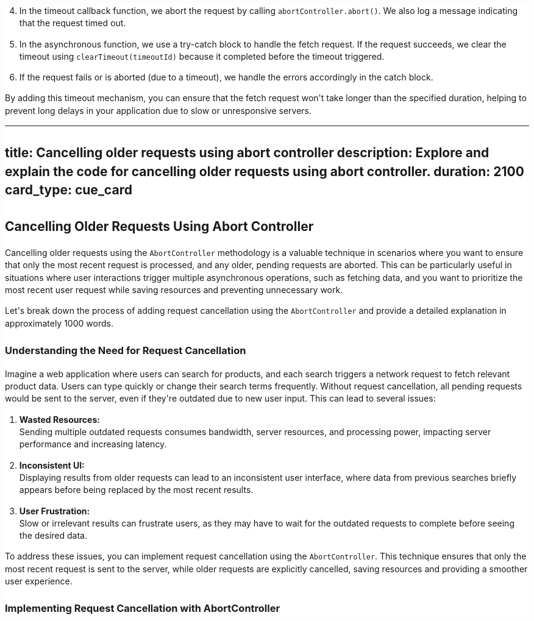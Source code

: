 4. In the timeout callback function, we abort the request by calling `abortController.abort()`. We also log a message indicating that the request timed out.

5. In the asynchronous function, we use a try-catch block to handle the fetch request. If the request succeeds, we clear the timeout using `clearTimeout(timeoutId)` because it completed before the timeout triggered.

6. If the request fails or is aborted (due to a timeout), we handle the errors accordingly in the catch block.

By adding this timeout mechanism, you can ensure that the fetch request won't take longer than the specified duration, helping to prevent long delays in your application due to slow or unresponsive servers.

---
title: Cancelling older requests using abort controller
description: Explore and explain the code for cancelling older requests using abort controller.
duration: 2100
card_type: cue_card
---

## Cancelling Older Requests Using Abort Controller
Cancelling older requests using the `AbortController` methodology is a valuable technique in scenarios where you want to ensure that only the most recent request is processed, and any older, pending requests are aborted. This can be particularly useful in situations where user interactions trigger multiple asynchronous operations, such as fetching data, and you want to prioritize the most recent user request while saving resources and preventing unnecessary work.

Let's break down the process of adding request cancellation using the `AbortController` and provide a detailed explanation in approximately 1000 words.

### Understanding the Need for Request Cancellation

Imagine a web application where users can search for products, and each search triggers a network request to fetch relevant product data. Users can type quickly or change their search terms frequently. Without request cancellation, all pending requests would be sent to the server, even if they're outdated due to new user input. This can lead to several issues:

1. **Wasted Resources:**<br> Sending multiple outdated requests consumes bandwidth, server resources, and processing power, impacting server performance and increasing latency.

2. **Inconsistent UI:**<br> Displaying results from older requests can lead to an inconsistent user interface, where data from previous searches briefly appears before being replaced by the most recent results.

3. **User Frustration:**<br> Slow or irrelevant results can frustrate users, as they may have to wait for the outdated requests to complete before seeing the desired data.

To address these issues, you can implement request cancellation using the `AbortController`. This technique ensures that only the most recent request is sent to the server, while older requests are explicitly cancelled, saving resources and providing a smoother user experience.

### Implementing Request Cancellation with AbortController
